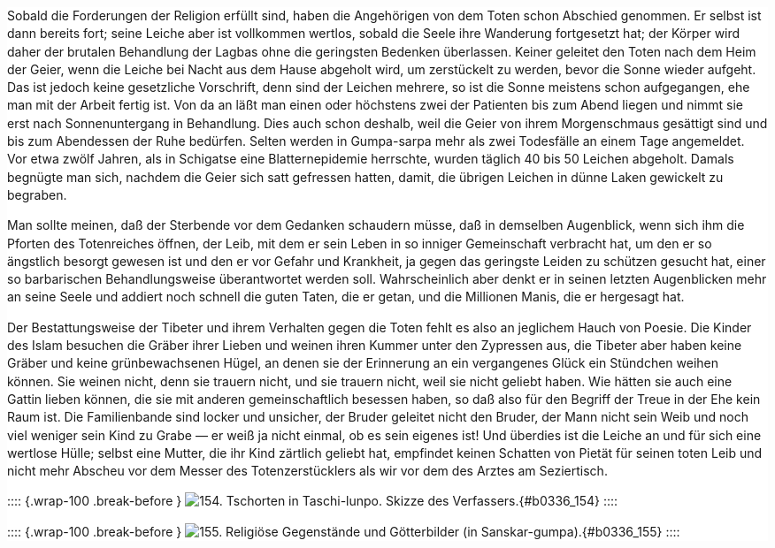 Sobald die Forderungen der Religion erfüllt sind, haben die
Angehörigen von dem Toten schon Abschied genommen. Er selbst ist
dann bereits fort; seine Leiche aber ist vollkommen wertlos, sobald die
Seele ihre Wanderung fortgesetzt hat; der Körper wird daher der
brutalen Behandlung der Lagbas ohne die geringsten Bedenken überlassen.
Keiner geleitet den Toten nach dem Heim der Geier, wenn die Leiche
bei Nacht aus dem Hause abgeholt wird, um zerstückelt zu werden, bevor
die Sonne wieder aufgeht. Das ist jedoch keine gesetzliche Vorschrift,
denn sind der Leichen mehrere, so ist die Sonne meistens schon
aufgegangen, ehe man mit der Arbeit fertig ist. Von da an läßt man einen
oder höchstens zwei der Patienten bis zum Abend liegen und nimmt sie
erst nach Sonnenuntergang in Behandlung. Dies auch schon deshalb,
weil die Geier von ihrem Morgenschmaus gesättigt sind und bis zum
Abendessen der Ruhe bedürfen. Selten werden in Gumpa-sarpa mehr
als zwei Todesfälle an einem Tage angemeldet. Vor etwa zwölf Jahren,
als in Schigatse eine Blatternepidemie herrschte, wurden täglich 40 bis
50 Leichen abgeholt. Damals begnügte man sich, nachdem die Geier sich
satt gefressen hatten, damit, die übrigen Leichen in dünne Laken gewickelt
zu begraben.

Man sollte meinen, daß der Sterbende vor dem Gedanken schaudern
müsse, daß in demselben Augenblick, wenn sich ihm die Pforten des
Totenreiches öffnen, der Leib, mit dem er sein Leben in so inniger
Gemeinschaft verbracht hat, um den er so ängstlich besorgt gewesen ist
und den er vor Gefahr und Krankheit, ja gegen das geringste Leiden
zu schützen gesucht hat, einer so barbarischen Behandlungsweise
überantwortet werden soll. Wahrscheinlich aber denkt er in seinen letzten
Augenblicken mehr an seine Seele und addiert noch schnell die guten Taten, die
er getan, und die Millionen Manis, die er hergesagt hat.

Der Bestattungsweise der Tibeter und ihrem Verhalten gegen die
Toten fehlt es also an jeglichem Hauch von Poesie. Die Kinder des
Islam besuchen die Gräber ihrer Lieben und weinen ihren Kummer unter
den Zypressen aus, die Tibeter aber haben keine Gräber und keine
grünbewachsenen Hügel, an denen sie der Erinnerung an ein vergangenes
Glück ein Stündchen weihen können. Sie weinen nicht, denn sie trauern
nicht, und sie trauern nicht, weil sie nicht geliebt haben. Wie hätten sie
auch eine Gattin lieben können, die sie mit anderen gemeinschaftlich
besessen haben, so daß also für den Begriff der Treue in der Ehe kein
Raum ist. Die Familienbande sind locker und unsicher, der Bruder geleitet
nicht den Bruder, der Mann nicht sein Weib und noch viel weniger
sein Kind zu Grabe — er weiß ja nicht einmal, ob es sein eigenes ist!
Und überdies ist die Leiche an und für sich eine wertlose Hülle; selbst
eine Mutter, die ihr Kind zärtlich geliebt hat, empfindet keinen Schatten
von Pietät für seinen toten Leib und nicht mehr Abscheu vor dem Messer
des Totenzerstücklers als wir vor dem des Arztes am Seziertisch.

:::: {.wrap-100 .break-before }
![154. Tschorten in Taschi-lunpo. <small>Skizze des Verfassers.</small>](Transhimalaja_Band_I_336_154.jpg "154. Tschorten in Taschi-lunpo. Skizze des Verfassers."){#b0336_154}
::::

:::: {.wrap-100 .break-before }
![155. Religiöse Gegenstände und Götterbilder (in Sanskar-gumpa).](Transhimalaja_Band_I_336_155.jpg "155. Religiöse Gegenstände und Götterbilder (in Sanskar-gumpa)."){#b0336_155}
::::
